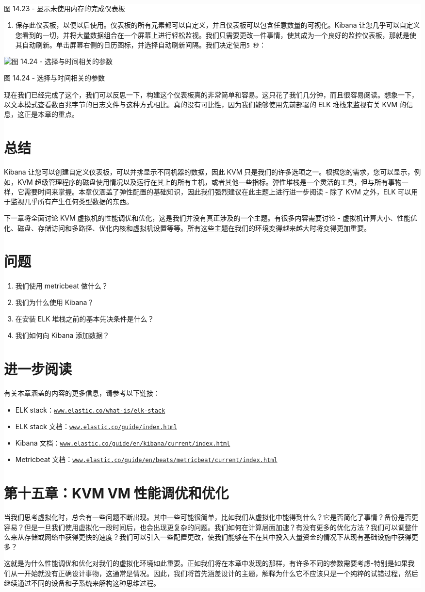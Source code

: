图 14.23 - 显示未使用内存的完成仪表板

1.  保存此仪表板，以便以后使用。仪表板的所有元素都可以自定义，并且仪表板可以包含任意数量的可视化。Kibana 让您几乎可以自定义您看到的一切，并将大量数据组合在一个屏幕上进行轻松监视。我们只需要更改一件事情，使其成为一个良好的监控仪表板，那就是使其自动刷新。单击屏幕右侧的日历图标，并选择自动刷新间隔。我们决定使用`5 秒`：

![图 14.24 - 选择与时间相关的参数](https://github.com/OpenDocCN/freelearn-linux-zh/raw/master/docs/ms-kvm-vrt/img/B14834_14_24.jpg)

图 14.24 - 选择与时间相关的参数

现在我们已经完成了这个，我们可以反思一下，构建这个仪表板真的非常简单和容易。这只花了我们几分钟，而且很容易阅读。想象一下，以文本模式查看数百兆字节的日志文件与这种方式相比。真的没有可比性，因为我们能够使用先前部署的 ELK 堆栈来监视有关 KVM 的信息，这正是本章的重点。

# 总结

Kibana 让您可以创建自定义仪表板，可以并排显示不同机器的数据，因此 KVM 只是我们的许多选项之一。根据您的需求，您可以显示，例如，KVM 超级管理程序的磁盘使用情况以及运行在其上的所有主机，或者其他一些指标。弹性堆栈是一个灵活的工具，但与所有事物一样，它需要时间来掌握。本章仅涵盖了弹性配置的基础知识，因此我们强烈建议在此主题上进行进一步阅读 - 除了 KVM 之外，ELK 可以用于监视几乎所有产生任何类型数据的东西。

下一章将全面讨论 KVM 虚拟机的性能调优和优化，这是我们并没有真正涉及的一个主题。有很多内容需要讨论 - 虚拟机计算大小、性能优化、磁盘、存储访问和多路径、优化内核和虚拟机设置等等。所有这些主题在我们的环境变得越来越大时将变得更加重要。

# 问题

1.  我们使用 metricbeat 做什么？

1.  我们为什么使用 Kibana？

1.  在安装 ELK 堆栈之前的基本先决条件是什么？

1.  我们如何向 Kibana 添加数据？

# 进一步阅读

有关本章涵盖的内容的更多信息，请参考以下链接：

+   ELK stack：[`www.elastic.co/what-is/elk-stack`](https://www.elastic.co/what-is/elk-stack)

+   ELK stack 文档：[`www.elastic.co/guide/index.html`](https://www.elastic.co/guide/index.html)

+   Kibana 文档：[`www.elastic.co/guide/en/kibana/current/index.html`](https://www.elastic.co/guide/en/kibana/current/index.html)

+   Metricbeat 文档：[`www.elastic.co/guide/en/beats/metricbeat/current/index.html`](https://www.elastic.co/guide/en/beats/metricbeat/current/index.html)


# 第十五章：KVM VM 性能调优和优化

当我们思考虚拟化时，总会有一些问题不断出现。其中一些可能很简单，比如我们从虚拟化中能得到什么？它是否简化了事情？备份是否更容易？但是一旦我们使用虚拟化一段时间后，也会出现更复杂的问题。我们如何在计算层面加速？有没有更多的优化方法？我们可以调整什么来从存储或网络中获得更快的速度？我们可以引入一些配置更改，使我们能够在不在其中投入大量资金的情况下从现有基础设施中获得更多？

这就是为什么性能调优和优化对我们的虚拟化环境如此重要。正如我们将在本章中发现的那样，有许多不同的参数需要考虑-特别是如果我们从一开始就没有正确设计事物，这通常是情况。因此，我们将首先涵盖设计的主题，解释为什么它不应该只是一个纯粹的试错过程，然后继续通过不同的设备和子系统来解构这种思维过程。
